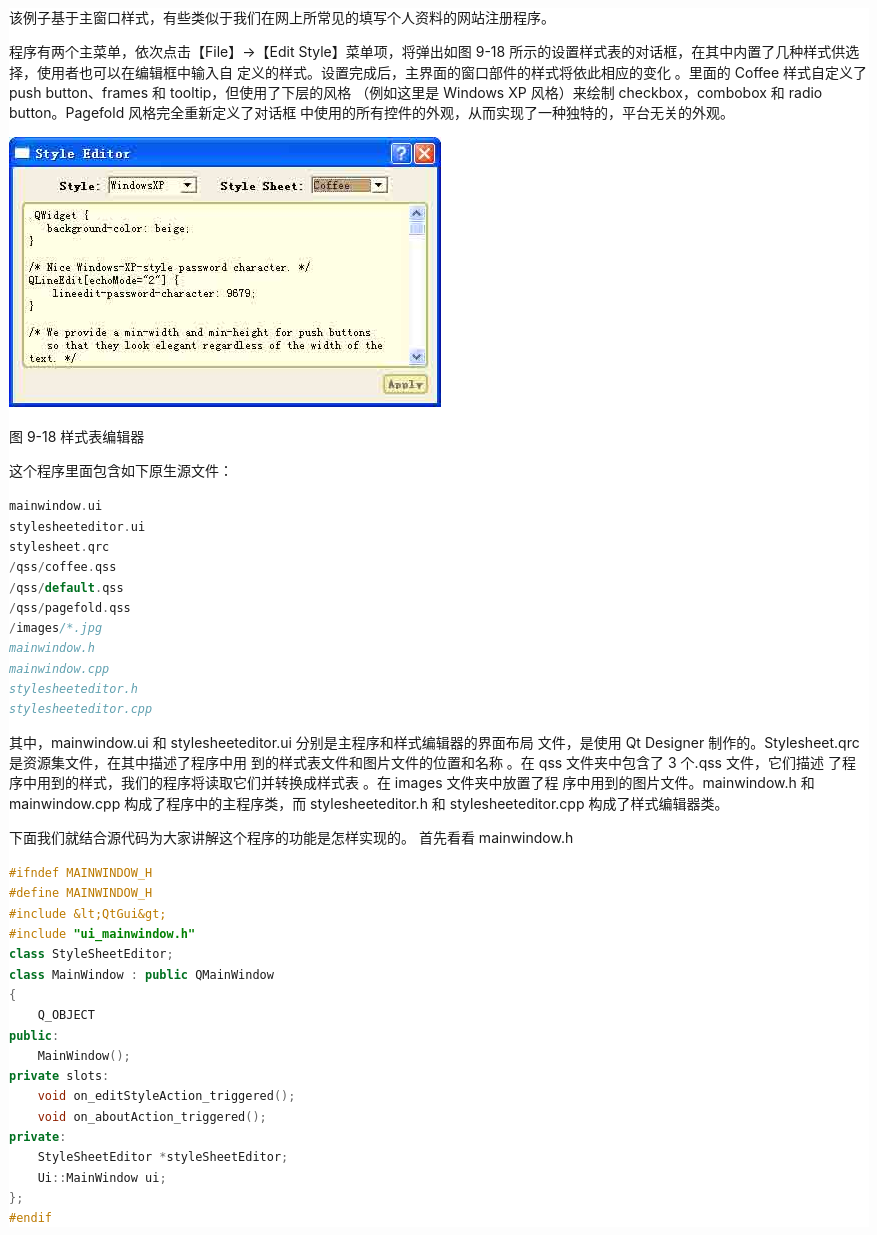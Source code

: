 该例子基于主窗口样式，有些类似于我们在网上所常见的填写个人资料的网站注册程序。

程序有两个主菜单，依次点击【File】->【Edit Style】菜单项，将弹出如图 9-18 所示的设置样式表的对话框，在其中内置了几种样式供选择，使用者也可以在编辑框中输入自 定义的样式。设置完成后，主界面的窗口部件的样式将依此相应的变化 。里面的 Coffee 样式自定义了 push button、frames 和 tooltip，但使用了下层的风格 （例如这里是 Windows XP 风格）来绘制 checkbox，combobox 和 radio button。Pagefold 风格完全重新定义了对话框 中使用的所有控件的外观，从而实现了一种独特的，平台无关的外观。

![](img/qt260741.jpg)

图 9-18 样式表编辑器

这个程序里面包含如下原生源文件：

```cpp
mainwindow.ui
stylesheeteditor.ui
stylesheet.qrc
/qss/coffee.qss
/qss/default.qss
/qss/pagefold.qss
/images/*.jpg
mainwindow.h
mainwindow.cpp
stylesheeteditor.h
stylesheeteditor.cpp 
```

其中，mainwindow.ui 和 stylesheeteditor.ui 分别是主程序和样式编辑器的界面布局 文件，是使用 Qt Designer 制作的。Stylesheet.qrc 是资源集文件，在其中描述了程序中用 到的样式表文件和图片文件的位置和名称 。在 qss 文件夹中包含了 3 个.qss 文件，它们描述 了程序中用到的样式，我们的程序将读取它们并转换成样式表 。在 images 文件夹中放置了程 序中用到的图片文件。mainwindow.h 和 mainwindow.cpp 构成了程序中的主程序类，而 stylesheeteditor.h 和 stylesheeteditor.cpp 构成了样式编辑器类。

下面我们就结合源代码为大家讲解这个程序的功能是怎样实现的。 首先看看 mainwindow.h

```cpp
#ifndef MAINWINDOW_H
#define MAINWINDOW_H
#include &lt;QtGui&gt;
#include "ui_mainwindow.h"
class StyleSheetEditor;
class MainWindow : public QMainWindow
{
    Q_OBJECT
public:
    MainWindow();
private slots:
    void on_editStyleAction_triggered();
    void on_aboutAction_triggered();
private:
    StyleSheetEditor *styleSheetEditor;
    Ui::MainWindow ui;
};
#endif 
```
